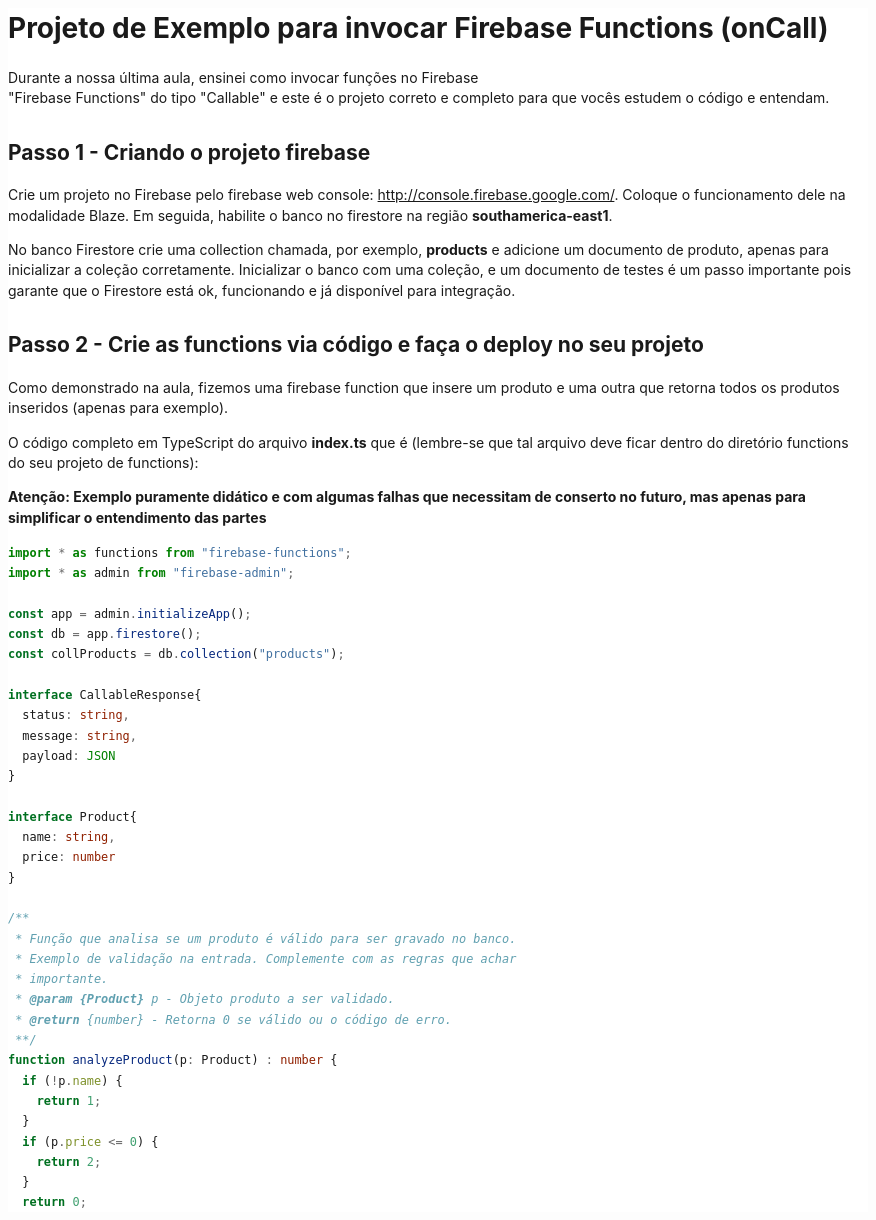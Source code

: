 # Projeto de Exemplo para invocar Firebase Functions (onCall)

Durante a nossa última aula, ensinei como invocar funções no Firebase   
"Firebase Functions" do tipo "Callable" e este é o projeto correto
e completo para que vocês estudem o código e entendam.

## Passo 1 - Criando o projeto firebase 

Crie um projeto no Firebase pelo firebase web console: http://console.firebase.google.com/. Coloque o funcionamento dele na modalidade Blaze. 
Em seguida, habilite o banco no firestore na região **southamerica-east1**. 

No banco Firestore crie uma collection chamada, por exemplo, **products** e adicione um documento de produto, apenas para inicializar a coleção corretamente. Inicializar o banco com uma coleção, e um documento de testes é um passo importante pois garante que o Firestore está ok, funcionando e já disponível para integração. 

## Passo 2 - Crie as functions via código e faça o deploy no seu projeto

Como demonstrado na aula, fizemos uma firebase function que insere um produto e uma outra que retorna todos os produtos inseridos (apenas para exemplo).

O código completo em TypeScript do arquivo **index.ts** que é (lembre-se que tal arquivo deve ficar dentro do diretório functions do seu projeto de functions): 

**Atenção: Exemplo puramente didático e com algumas falhas que necessitam de conserto no futuro, mas apenas para simplificar o entendimento das partes**

```typescript
import * as functions from "firebase-functions";
import * as admin from "firebase-admin";

const app = admin.initializeApp();
const db = app.firestore();
const collProducts = db.collection("products");

interface CallableResponse{
  status: string,
  message: string,
  payload: JSON
}

interface Product{
  name: string,
  price: number
}

/**
 * Função que analisa se um produto é válido para ser gravado no banco.
 * Exemplo de validação na entrada. Complemente com as regras que achar
 * importante.
 * @param {Product} p - Objeto produto a ser validado.
 * @return {number} - Retorna 0 se válido ou o código de erro.
 **/
function analyzeProduct(p: Product) : number {
  if (!p.name) {
    return 1;
  }
  if (p.price <= 0) {
    return 2;
  }
  return 0;
```